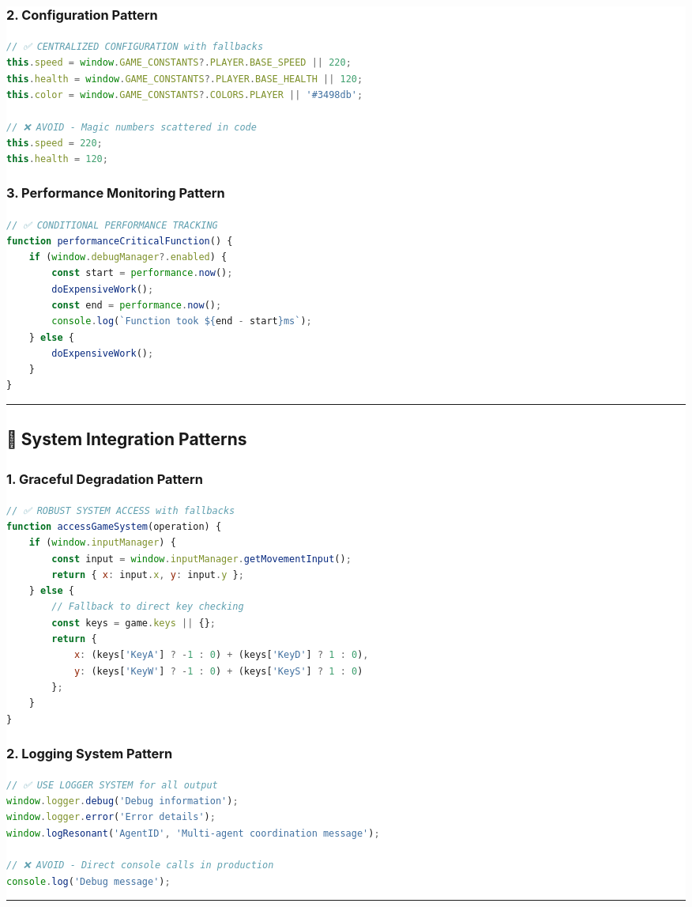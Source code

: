 ### **2. Configuration Pattern**
```javascript
// ✅ CENTRALIZED CONFIGURATION with fallbacks
this.speed = window.GAME_CONSTANTS?.PLAYER.BASE_SPEED || 220;
this.health = window.GAME_CONSTANTS?.PLAYER.BASE_HEALTH || 120;
this.color = window.GAME_CONSTANTS?.COLORS.PLAYER || '#3498db';

// ❌ AVOID - Magic numbers scattered in code
this.speed = 220;
this.health = 120;
```

### **3. Performance Monitoring Pattern**
```javascript
// ✅ CONDITIONAL PERFORMANCE TRACKING
function performanceCriticalFunction() {
    if (window.debugManager?.enabled) {
        const start = performance.now();
        doExpensiveWork();
        const end = performance.now();
        console.log(`Function took ${end - start}ms`);
    } else {
        doExpensiveWork();
    }
}
```

---

## 🔧 **System Integration Patterns**

### **1. Graceful Degradation Pattern**
```javascript
// ✅ ROBUST SYSTEM ACCESS with fallbacks
function accessGameSystem(operation) {
    if (window.inputManager) {
        const input = window.inputManager.getMovementInput();
        return { x: input.x, y: input.y };
    } else {
        // Fallback to direct key checking
        const keys = game.keys || {};
        return {
            x: (keys['KeyA'] ? -1 : 0) + (keys['KeyD'] ? 1 : 0),
            y: (keys['KeyW'] ? -1 : 0) + (keys['KeyS'] ? 1 : 0)
        };
    }
}
```

### **2. Logging System Pattern**
```javascript
// ✅ USE LOGGER SYSTEM for all output
window.logger.debug('Debug information');
window.logger.error('Error details');
window.logResonant('AgentID', 'Multi-agent coordination message');

// ❌ AVOID - Direct console calls in production
console.log('Debug message');
```

---